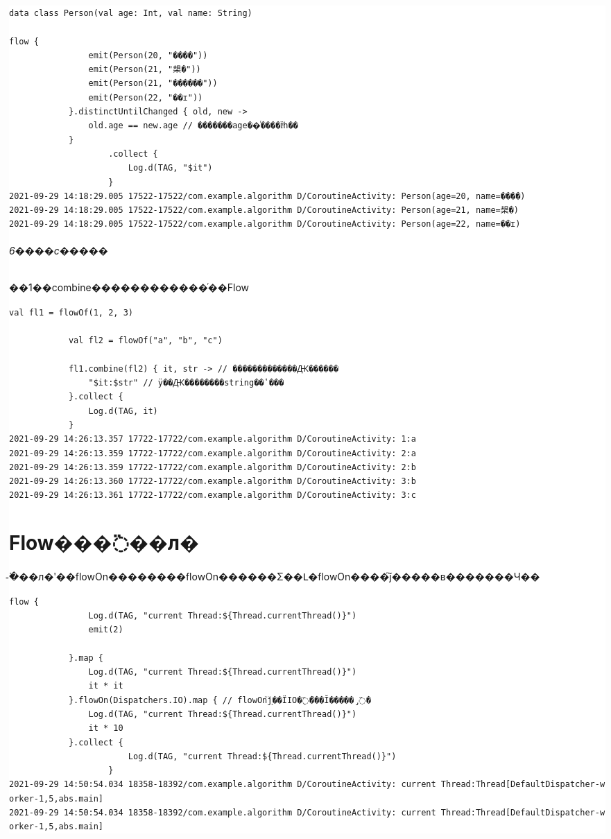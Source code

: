 ```
data class Person(val age: Int, val name: String)

flow {
                emit(Person(20, "����"))
                emit(Person(21, "槼�"))
                emit(Person(21, "������"))
                emit(Person(22, "��ɪ"))
            }.distinctUntilChanged { old, new ->
                old.age == new.age // �������age��ͬ����Ϊͬһ��
            }
                    .collect {
                        Log.d(TAG, "$it")  
                    }
2021-09-29 14:18:29.005 17522-17522/com.example.algorithm D/CoroutineActivity: Person(age=20, name=����)
2021-09-29 14:18:29.005 17522-17522/com.example.algorithm D/CoroutineActivity: Person(age=21, name=槼�)
2021-09-29 14:18:29.005 17522-17522/com.example.algorithm D/CoroutineActivity: Person(age=22, name=��ɪ)
```

###### 6����ϲ�����

��1��combine������������ͬ��Flow

```
val fl1 = flowOf(1, 2, 3)

            val fl2 = flowOf("a", "b", "c")

            fl1.combine(fl2) { it, str -> // �������������Ԫ������
                "$it:$str" // ÿ��Ԫ��������string��ʽ���
            }.collect {
                Log.d(TAG, it)
            }
2021-09-29 14:26:13.357 17722-17722/com.example.algorithm D/CoroutineActivity: 1:a
2021-09-29 14:26:13.359 17722-17722/com.example.algorithm D/CoroutineActivity: 2:a
2021-09-29 14:26:13.359 17722-17722/com.example.algorithm D/CoroutineActivity: 2:b
2021-09-29 14:26:13.360 17722-17722/com.example.algorithm D/CoroutineActivity: 3:b
2021-09-29 14:26:13.361 17722-17722/com.example.algorithm D/CoroutineActivity: 3:c
```

# Flow���߳��л�

�̵߳��л�ʹ��flowOn��������flowOn������Σ��Լ�flowOn����֮ǰ�����в�������Ч��

```
flow {
                Log.d(TAG, "current Thread:${Thread.currentThread()}")
                emit(2)

            }.map {
                Log.d(TAG, "current Thread:${Thread.currentThread()}")
                it * it
            }.flowOn(Dispatchers.IO).map { // flowOn֮ǰָ��ΪIO�̣߳�֮��Ĭ�����̡߳�
                Log.d(TAG, "current Thread:${Thread.currentThread()}")
                it * 10
            }.collect {
                        Log.d(TAG, "current Thread:${Thread.currentThread()}")
                    }
2021-09-29 14:50:54.034 18358-18392/com.example.algorithm D/CoroutineActivity: current Thread:Thread[DefaultDispatcher-worker-1,5,abs.main]
2021-09-29 14:50:54.034 18358-18392/com.example.algorithm D/CoroutineActivity: current Thread:Thread[DefaultDispatcher-worker-1,5,abs.main]
```